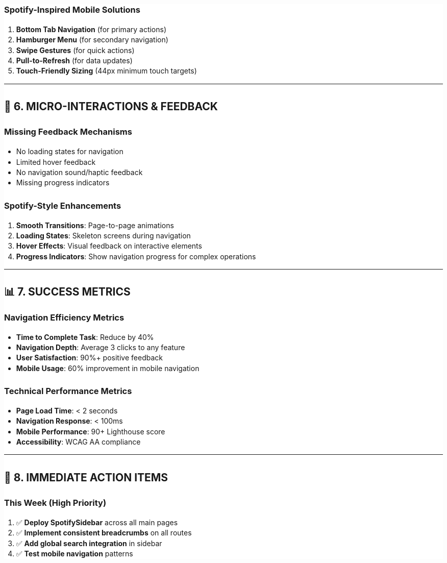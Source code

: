 ### **Spotify-Inspired Mobile Solutions**
1. **Bottom Tab Navigation** (for primary actions)
2. **Hamburger Menu** (for secondary navigation)
3. **Swipe Gestures** (for quick actions)
4. **Pull-to-Refresh** (for data updates)
5. **Touch-Friendly Sizing** (44px minimum touch targets)

---

## 🎪 **6. MICRO-INTERACTIONS & FEEDBACK**

### **Missing Feedback Mechanisms**
- No loading states for navigation
- Limited hover feedback
- No navigation sound/haptic feedback
- Missing progress indicators

### **Spotify-Style Enhancements**
1. **Smooth Transitions**: Page-to-page animations
2. **Loading States**: Skeleton screens during navigation
3. **Hover Effects**: Visual feedback on interactive elements
4. **Progress Indicators**: Show navigation progress for complex operations

---

## 📊 **7. SUCCESS METRICS**

### **Navigation Efficiency Metrics**
- **Time to Complete Task**: Reduce by 40%
- **Navigation Depth**: Average 3 clicks to any feature
- **User Satisfaction**: 90%+ positive feedback
- **Mobile Usage**: 60% improvement in mobile navigation

### **Technical Performance Metrics**
- **Page Load Time**: < 2 seconds
- **Navigation Response**: < 100ms
- **Mobile Performance**: 90+ Lighthouse score
- **Accessibility**: WCAG AA compliance

---

## 🎯 **8. IMMEDIATE ACTION ITEMS**

### **This Week (High Priority)**
1. ✅ **Deploy SpotifySidebar** across all main pages
2. ✅ **Implement consistent breadcrumbs** on all routes
3. ✅ **Add global search integration** in sidebar
4. ✅ **Test mobile navigation** patterns
